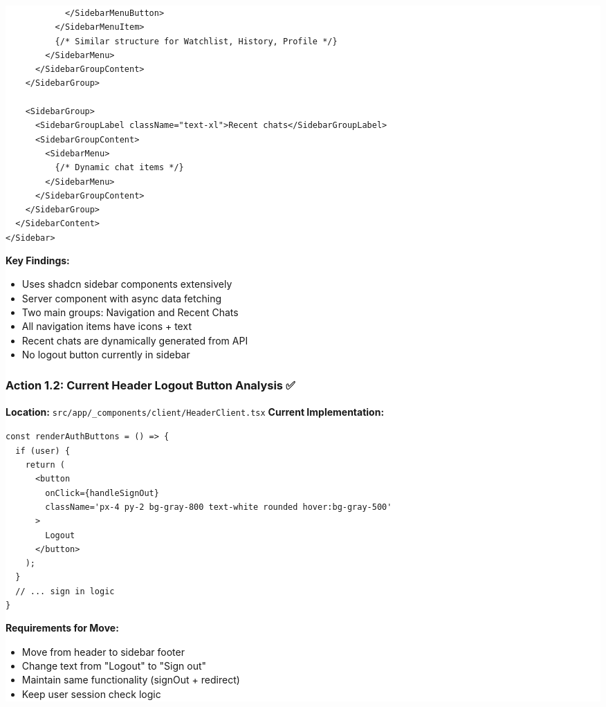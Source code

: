 ```tsx
            </SidebarMenuButton>
          </SidebarMenuItem>
          {/* Similar structure for Watchlist, History, Profile */}
        </SidebarMenu>
      </SidebarGroupContent>
    </SidebarGroup>
    
    <SidebarGroup>
      <SidebarGroupLabel className="text-xl">Recent chats</SidebarGroupLabel>
      <SidebarGroupContent>
        <SidebarMenu>
          {/* Dynamic chat items */}
        </SidebarMenu>
      </SidebarGroupContent>
    </SidebarGroup>
  </SidebarContent>
</Sidebar>
```

**Key Findings:**
- Uses shadcn sidebar components extensively
- Server component with async data fetching
- Two main groups: Navigation and Recent Chats
- All navigation items have icons + text
- Recent chats are dynamically generated from API
- No logout button currently in sidebar

### Action 1.2: Current Header Logout Button Analysis ✅

**Location:** `src/app/_components/client/HeaderClient.tsx`
**Current Implementation:**
```tsx
const renderAuthButtons = () => {
  if (user) {
    return (
      <button
        onClick={handleSignOut}
        className='px-4 py-2 bg-gray-800 text-white rounded hover:bg-gray-500'
      >
        Logout
      </button>
    );
  }
  // ... sign in logic
}
```

**Requirements for Move:**
- Move from header to sidebar footer
- Change text from "Logout" to "Sign out"
- Maintain same functionality (signOut + redirect)
- Keep user session check logic
